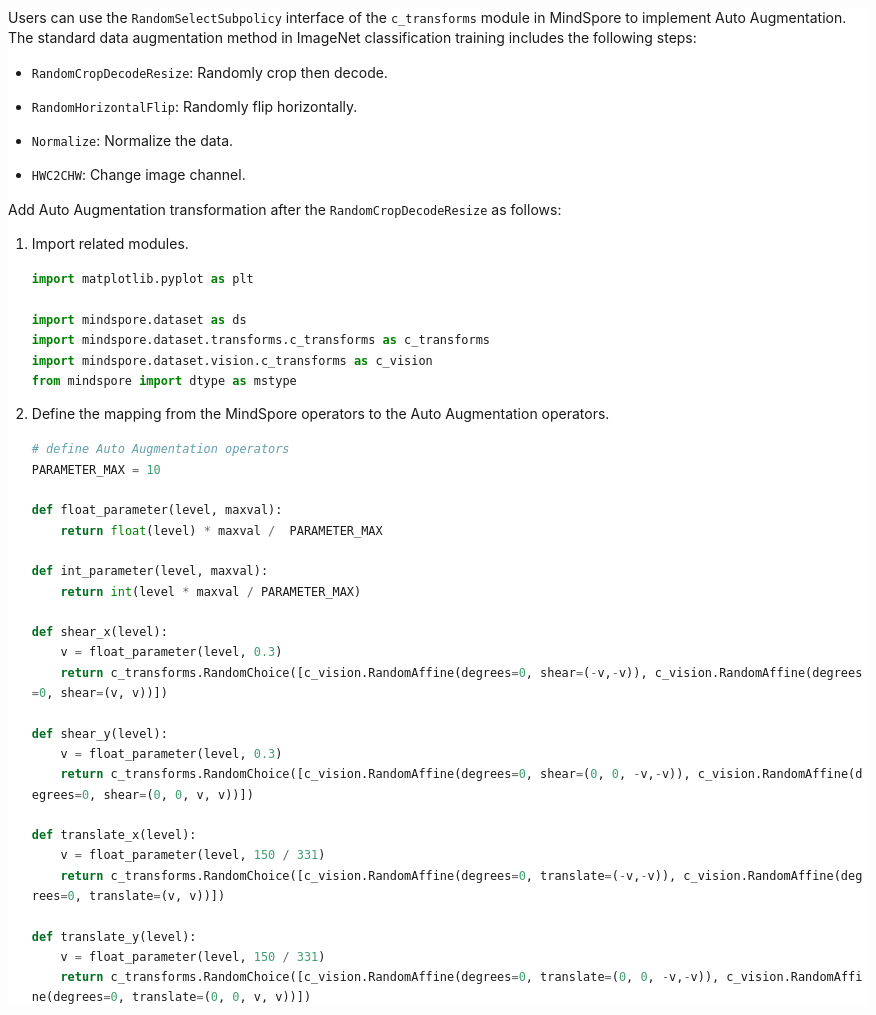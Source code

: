 Users can use the `RandomSelectSubpolicy` interface of the `c_transforms` module in MindSpore to implement Auto Augmentation. The standard data augmentation method in ImageNet classification training includes the following steps:

- `RandomCropDecodeResize`: Randomly crop then decode.

- `RandomHorizontalFlip`: Randomly flip horizontally.

- `Normalize`: Normalize the data.

- `HWC2CHW`: Change image channel.

Add Auto Augmentation transformation after the `RandomCropDecodeResize` as follows:

1. Import related modules.

    ```python
    import matplotlib.pyplot as plt

    import mindspore.dataset as ds
    import mindspore.dataset.transforms.c_transforms as c_transforms
    import mindspore.dataset.vision.c_transforms as c_vision
    from mindspore import dtype as mstype
    ```

2. Define the mapping from the MindSpore operators to the Auto Augmentation operators.

    ```python
    # define Auto Augmentation operators
    PARAMETER_MAX = 10

    def float_parameter(level, maxval):
        return float(level) * maxval /  PARAMETER_MAX

    def int_parameter(level, maxval):
        return int(level * maxval / PARAMETER_MAX)

    def shear_x(level):
        v = float_parameter(level, 0.3)
        return c_transforms.RandomChoice([c_vision.RandomAffine(degrees=0, shear=(-v,-v)), c_vision.RandomAffine(degrees=0, shear=(v, v))])

    def shear_y(level):
        v = float_parameter(level, 0.3)
        return c_transforms.RandomChoice([c_vision.RandomAffine(degrees=0, shear=(0, 0, -v,-v)), c_vision.RandomAffine(degrees=0, shear=(0, 0, v, v))])

    def translate_x(level):
        v = float_parameter(level, 150 / 331)
        return c_transforms.RandomChoice([c_vision.RandomAffine(degrees=0, translate=(-v,-v)), c_vision.RandomAffine(degrees=0, translate=(v, v))])

    def translate_y(level):
        v = float_parameter(level, 150 / 331)
        return c_transforms.RandomChoice([c_vision.RandomAffine(degrees=0, translate=(0, 0, -v,-v)), c_vision.RandomAffine(degrees=0, translate=(0, 0, v, v))])
